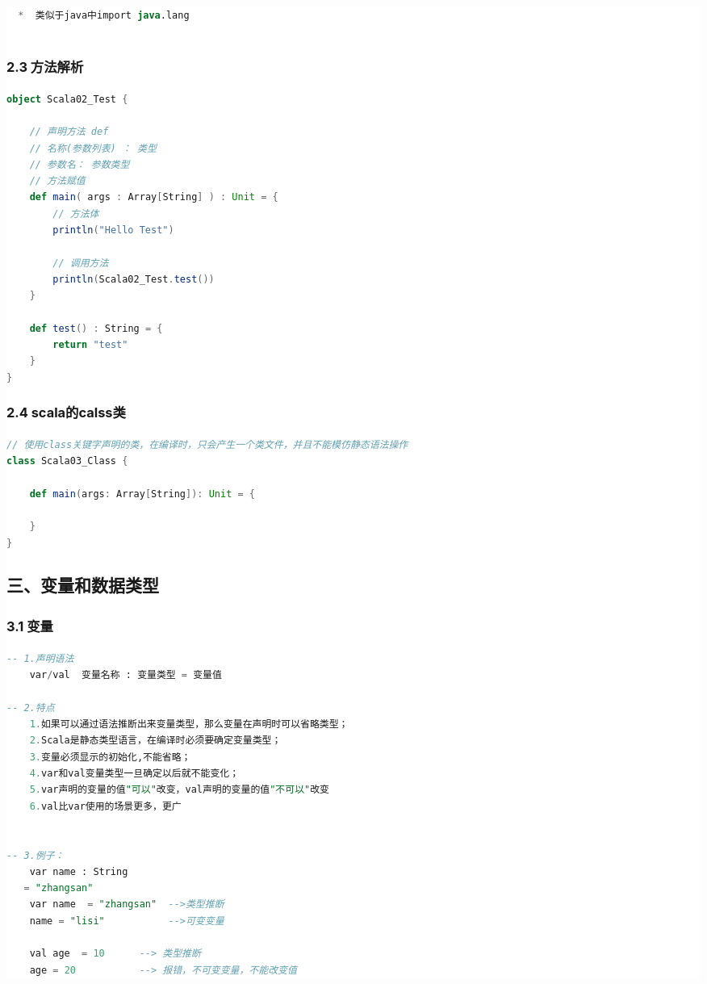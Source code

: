 ```sql
  *  类似于java中import java.lang
  
```

### 2.3 方法解析

```scala
object Scala02_Test {

    // 声明方法 def
    // 名称(参数列表) ： 类型
    // 参数名： 参数类型
    // 方法赋值
    def main( args : Array[String] ) : Unit = {
        // 方法体
        println("Hello Test")

        // 调用方法
        println(Scala02_Test.test())
    }

    def test() : String = {
        return "test"
    }
}
```

### 2.4 scala的calss类

```scala
// 使用class关键字声明的类，在编译时，只会产生一个类文件，并且不能模仿静态语法操作
class Scala03_Class {

    def main(args: Array[String]): Unit = {

    }
}
```

## 三、变量和数据类型

### 3.1 变量

```sql
-- 1.声明语法
	var/val  变量名称 : 变量类型 = 变量值

-- 2.特点
    1.如果可以通过语法推断出来变量类型，那么变量在声明时可以省略类型；
    2.Scala是静态类型语言，在编译时必须要确定变量类型；
    3.变量必须显示的初始化,不能省略；
    4.var和val变量类型一旦确定以后就不能变化；
    5.var声明的变量的值"可以"改变，val声明的变量的值"不可以"改变
    6.val比var使用的场景更多，更广


-- 3.例子：
    var name : String
   = "zhangsan"
    var name  = "zhangsan"  -->类型推断
    name = "lisi"      		-->可变变量

    val age  = 10      --> 类型推断
    age = 20           --> 报错，不可变变量，不能改变值
```